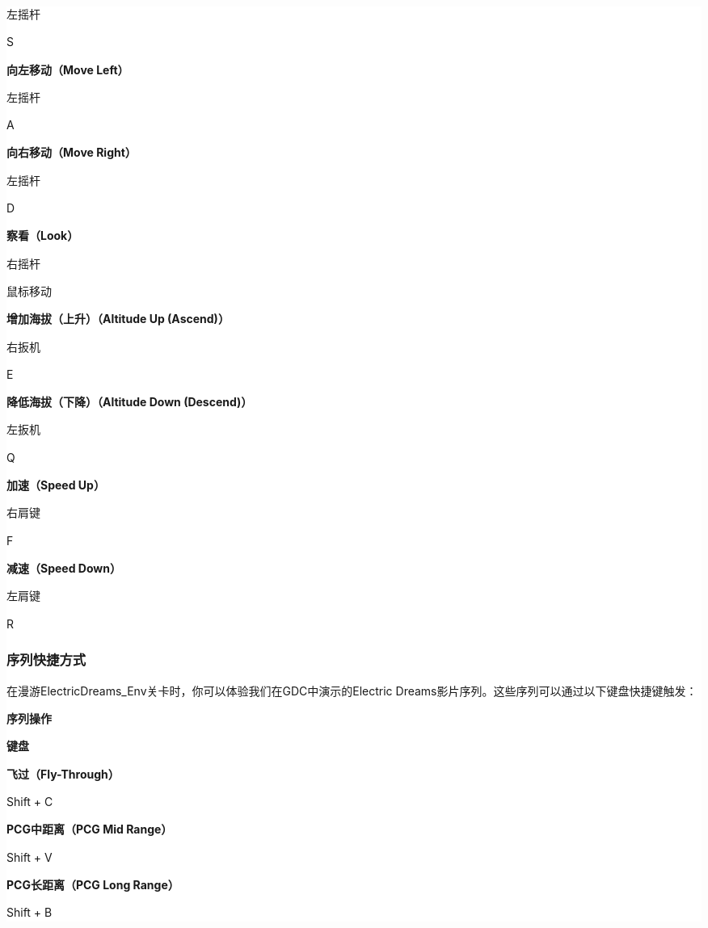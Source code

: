左摇杆

S

**向左移动（Move Left）**

左摇杆

A

**向右移动（Move Right）**

左摇杆

D

**察看（Look）**

右摇杆

鼠标移动

**增加海拔（上升）（Altitude Up (Ascend)）**

右扳机

E

**降低海拔（下降）（Altitude Down (Descend)）**

左扳机

Q

**加速（Speed Up）**

右肩键

F

**减速（Speed Down）**

左肩键

R

### 序列快捷方式

在漫游ElectricDreams\_Env关卡时，你可以体验我们在GDC中演示的Electric Dreams影片序列。这些序列可以通过以下键盘快捷键触发：

**序列操作**

**键盘**

**飞过（Fly-Through）**

Shift + C

**PCG中距离（PCG Mid Range）**

Shift + V

**PCG长距离（PCG Long Range）**

Shift + B
